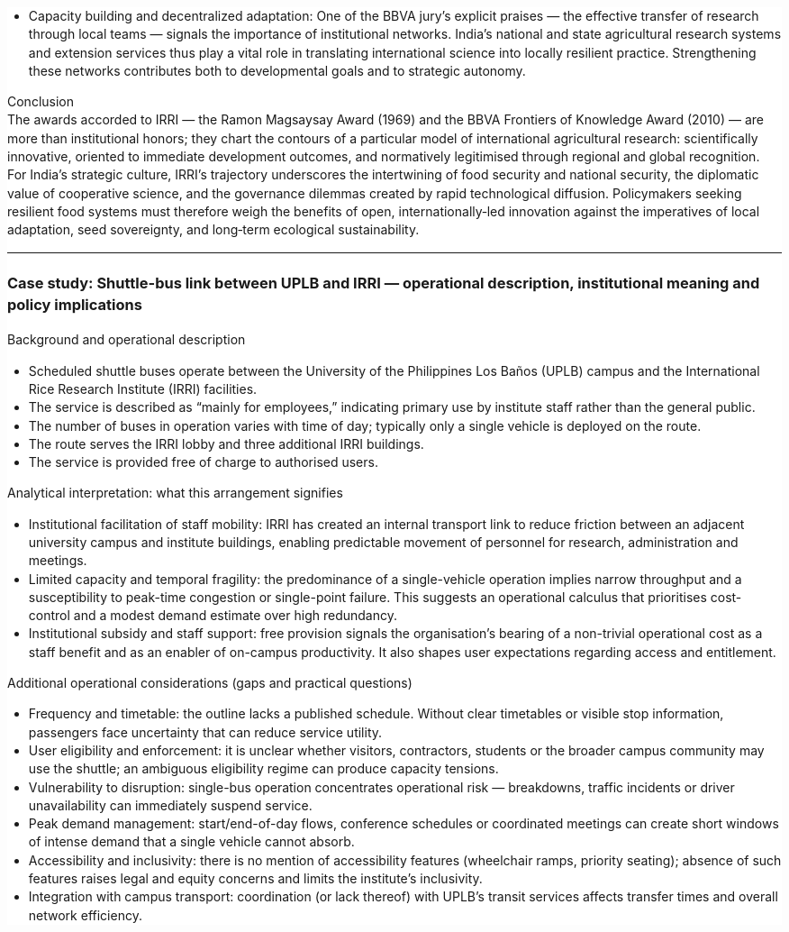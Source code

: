 - Capacity building and decentralized adaptation: One of the BBVA jury’s explicit praises — the effective transfer of research through local teams — signals the importance of institutional networks. India’s national and state agricultural research systems and extension services thus play a vital role in translating international science into locally resilient practice. Strengthening these networks contributes both to developmental goals and to strategic autonomy.

Conclusion  
The awards accorded to IRRI — the Ramon Magsaysay Award (1969) and the BBVA Frontiers of Knowledge Award (2010) — are more than institutional honors; they chart the contours of a particular model of international agricultural research: scientifically innovative, oriented to immediate development outcomes, and normatively legitimised through regional and global recognition. For India’s strategic culture, IRRI’s trajectory underscores the intertwining of food security and national security, the diplomatic value of cooperative science, and the governance dilemmas created by rapid technological diffusion. Policymakers seeking resilient food systems must therefore weigh the benefits of open, internationally‑led innovation against the imperatives of local adaptation, seed sovereignty, and long‑term ecological sustainability.

---

### Case study: Shuttle-bus link between UPLB and IRRI — operational description, institutional meaning and policy implications

Background and operational description
- Scheduled shuttle buses operate between the University of the Philippines Los Baños (UPLB) campus and the International Rice Research Institute (IRRI) facilities.  
- The service is described as “mainly for employees,” indicating primary use by institute staff rather than the general public.  
- The number of buses in operation varies with time of day; typically only a single vehicle is deployed on the route.  
- The route serves the IRRI lobby and three additional IRRI buildings.  
- The service is provided free of charge to authorised users.

Analytical interpretation: what this arrangement signifies
- Institutional facilitation of staff mobility: IRRI has created an internal transport link to reduce friction between an adjacent university campus and institute buildings, enabling predictable movement of personnel for research, administration and meetings.  
- Limited capacity and temporal fragility: the predominance of a single-vehicle operation implies narrow throughput and a susceptibility to peak-time congestion or single-point failure. This suggests an operational calculus that prioritises cost-control and a modest demand estimate over high redundancy.  
- Institutional subsidy and staff support: free provision signals the organisation’s bearing of a non-trivial operational cost as a staff benefit and as an enabler of on-campus productivity. It also shapes user expectations regarding access and entitlement.

Additional operational considerations (gaps and practical questions)
- Frequency and timetable: the outline lacks a published schedule. Without clear timetables or visible stop information, passengers face uncertainty that can reduce service utility.  
- User eligibility and enforcement: it is unclear whether visitors, contractors, students or the broader campus community may use the shuttle; an ambiguous eligibility regime can produce capacity tensions.  
- Vulnerability to disruption: single-bus operation concentrates operational risk — breakdowns, traffic incidents or driver unavailability can immediately suspend service.  
- Peak demand management: start/end-of-day flows, conference schedules or coordinated meetings can create short windows of intense demand that a single vehicle cannot absorb.  
- Accessibility and inclusivity: there is no mention of accessibility features (wheelchair ramps, priority seating); absence of such features raises legal and equity concerns and limits the institute’s inclusivity.  
- Integration with campus transport: coordination (or lack thereof) with UPLB’s transit services affects transfer times and overall network efficiency.

